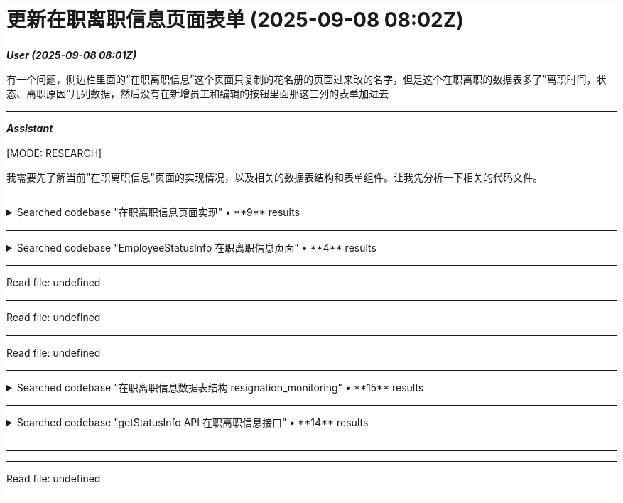 

# 更新在职离职信息页面表单 (2025-09-08 08:02Z)

_**User (2025-09-08 08:01Z)**_

有一个问题，侧边栏里面的“在职离职信息”这个页面只复制的花名册的页面过来改的名字，但是这个在职离职的数据表多了”离职时间，状态、离职原因“几列数据，然后没有在新增员工和编辑的按钮里面那这三列的表单加进去

---

_**Assistant**_

[MODE: RESEARCH]

我需要先了解当前"在职离职信息"页面的实现情况，以及相关的数据表结构和表单组件。让我先分析一下相关的代码文件。


---

<details><summary>Searched codebase "在职离职信息页面实现" • **9** results</summary></details>

---

<details><summary>Searched codebase "EmployeeStatusInfo 在职离职信息页面" • **4** results</summary></details>

---

Read file: undefined

---

Read file: undefined

---

Read file: undefined

---

<details><summary>Searched codebase "在职离职信息数据表结构 resignation_monitoring" • **15** results</summary></details>

---

<details><summary>Searched codebase "getStatusInfo API 在职离职信息接口" • **14** results</summary></details>

---



---



---

Read file: undefined

---
